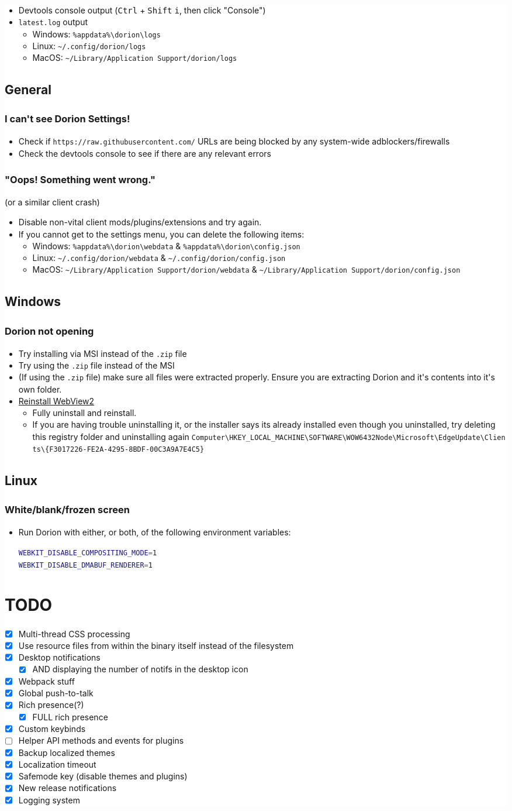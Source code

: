 * Devtools console output (<kbd>Ctrl</kbd> + <kbd>Shift</kbd> <kbd>i</kbd>, then click "Console")
* `latest.log` output
  * Windows: `%appdata%\dorion\logs`
  * Linux: `~/.config/dorion/logs`
  * MacOS: `~/Library/Application Support/dorion/logs`

## General

### I can't see Dorion Settings!
* Check if `https://raw.githubusercontent.com/` URLs are being blocked by any system-wide adblockers/firewalls
* Check the devtools console to see if there are any relevant errors

### "Oops! Something went wrong."
(or a similar client crash)
* Disable non-vital client mods/plugins/extensions and try again.
* If you cannot get to the settings menu, you can delete the following items:
  * Windows: `%appdata%\dorion\webdata` & `%appdata%\dorion\config.json`
  * Linux: `~/.config/dorion/webdata` & `~/.config/dorion/config.json`
  * MacOS: `~/Library/Application Support/dorion/webdata` & `~/Library/Application Support/dorion/config.json`

## Windows
### Dorion not opening
* Try installing via MSI instead of the `.zip` file
* Try using the `.zip` file instead of the MSI
* (If using the `.zip` file) make sure all files were extracted properly. Ensure you are extracting Dorion and it's contents into it's own folder.
* [Reinstall WebView2](https://developer.microsoft.com/en-us/microsoft-edge/webview2/)
  * Fully uninstall and reinstall.
  * If you are having trouble uninstalling it, or the installer says its already installed even though you uninstalled, try deleting this registry folder and uninstalling again `Computer\HKEY_LOCAL_MACHINE\SOFTWARE\WOW6432Node\Microsoft\EdgeUpdate\Clients\{F3017226-FE2A-4295-8BDF-00C3A9A7E4C5}`

## Linux
### White/blank/frozen screen
* Run Dorion with either, or both, of the following environment variables:
  ```sh
  WEBKIT_DISABLE_COMPOSITING_MODE=1
  WEBKIT_DISABLE_DMABUF_RENDERER=1
  ```

# TODO

* [x] Multi-thread CSS processing
* [x] Use resource files from within the binary itself instead of the filesystem
* [x] Desktop notifications
  * [x] AND displaying the number of notifs in the desktop icon
* [x] Webpack stuff
* [x] Global push-to-talk
* [x] Rich presence(?)
  * [x] FULL rich presence
* [x] Custom keybinds
* [ ] Helper API methods and events for plugins
* [x] Backup localized themes
* [x] Localization timeout
* [x] Safemode key (disable themes and plugins)
* [x] New release notifications
* [x] Logging system

[^1]: Windows 7 support is possible by installing API extensions, such as VxKex. It could break at any point, and if this happens, I probably won't put much effort into fixing it (PRs always welcome of course!). You may also need to manually install [WebView2](https://developer.microsoft.com/en-us/microsoft-edge/webview2/) if Dorion doesn't open after installing!
[^2]: Some people report Dorion freezing on Linux, particularly when GIFs are playing. This is, as far as I can tell, a bug in WebkitGTK.
[^3]: Support for WebRTC is hidden behind a build-time flag that is not used in almost every distro. This will be available when WebkitGTK ships with WebRTC support, or if you compile your own WebkitGTK.